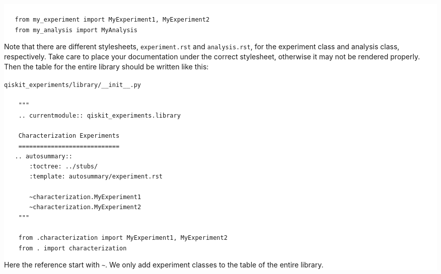 ```buildoutcfg
   
   from my_experiment import MyExperiment1, MyExperiment2
   from my_analysis import MyAnalysis
```

Note that there are different stylesheets, `experiment.rst` and `analysis.rst`, for the
experiment class and analysis class, respectively. Take care to place your documentation
under the correct stylesheet, otherwise it may not be rendered properly. Then the table
for the entire library should be written like this:

```buildoutcfg
qiskit_experiments/library/__init__.py

    """
    .. currentmodule:: qiskit_experiments.library
    
    Characterization Experiments
    ============================
   .. autosummary::
       :toctree: ../stubs/
       :template: autosummary/experiment.rst
   
       ~characterization.MyExperiment1    
       ~characterization.MyExperiment2    
    """
    
    from .characterization import MyExperiment1, MyExperiment2
    from . import characterization
```

Here the reference start with `~`. We only add experiment classes to the table of the
entire library.
